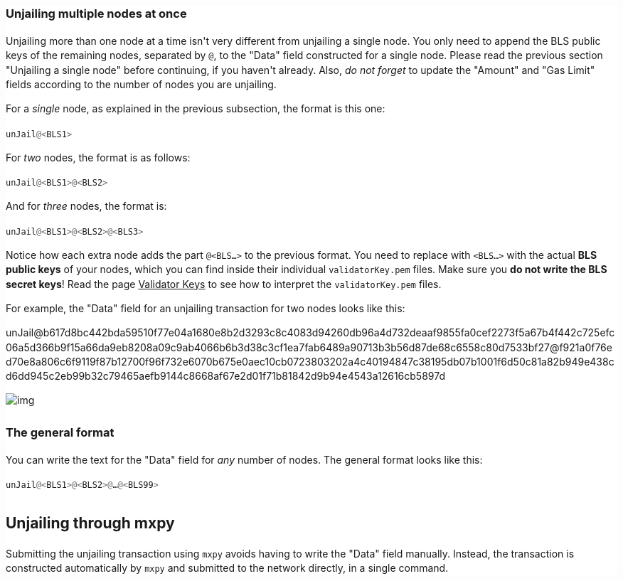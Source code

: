 ### **Unjailing multiple nodes at once**

Unjailing more than one node at a time isn't very different from unjailing a single node. You only need to append the BLS public keys of the remaining nodes, separated by `@`, to the "Data" field constructed for a single node. Please read the previous section "Unjailing a single node" before continuing, if you haven't already. Also, _do not forget_ to update the "Amount" and "Gas Limit" fields according to the number of nodes you are unjailing.

For a _single_ node, as explained in the previous subsection, the format is this one:

```python
unJail@<BLS1>
```

For _two_ nodes, the format is as follows:

```python
unJail@<BLS1>@<BLS2>
```

And for _three_ nodes, the format is:

```python
unJail@<BLS1>@<BLS2>@<BLS3>
```

Notice how each extra node adds the part `@<BLS…>` to the previous format. You need to replace with `<BLS…>` with the actual **BLS public keys** of your nodes, which you can find inside their individual `validatorKey.pem` files. Make sure you **do not write the BLS secret keys**! Read the page [Validator Keys](/validators/key-management/validator-keys) to see how to interpret the `validatorKey.pem` files.

For example, the "Data" field for an unjailing transaction for two nodes looks like this:

unJail@b617d8bc442bda59510f77e04a1680e8b2d3293c8c4083d94260db96a4d732deaaf9855fa0cef2273f5a67b4f442c725efc06a5d366b9f15a66da9eb8208a09c9ab4066b6b3d38c3cf1ea7fab6489a90713b3b56d87de68c6558c80d7533bf27@f921a0f76ed70e8a806c6f9119f87b12700f96f732e6070b675e0aec10cb0723803202a4c40194847c38195db07b1001f6d50c81a82b949e438cd6dd945c2eb99b32c79465aefb9144c8668af67e2d01f71b81842d9b94e4543a12616cb5897d

![img](https://gblobscdn.gitbook.com/assets%2F-LhHlNldCYgbyqXEGXUS%2F-MA1mbsWLwDtxs1LX3w-%2F-MA1nGcSQTZqmnGoxtRA%2Funjailing-two-nodes.png?alt=media&token=991f11c8-fe7c-46f5-93fb-566ab0590279)

[comment]: # (mx-context-auto)

### **The general format**

You can write the text for the "Data" field for _any_ number of nodes. The general format looks like this:

```python
unJail@<BLS1>@<BLS2>@…@<BLS99>
```

[comment]: # (mx-context-auto)

## **Unjailing through mxpy**

Submitting the unjailing transaction using `mxpy` avoids having to write the "Data" field manually. Instead, the transaction is constructed automatically by `mxpy` and submitted to the network directly, in a single command.
